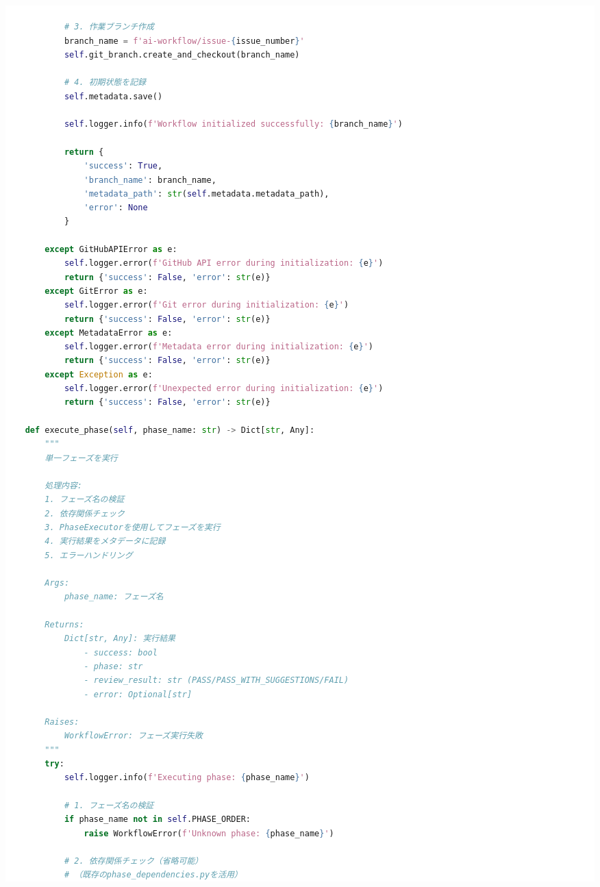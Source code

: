 ```python

            # 3. 作業ブランチ作成
            branch_name = f'ai-workflow/issue-{issue_number}'
            self.git_branch.create_and_checkout(branch_name)

            # 4. 初期状態を記録
            self.metadata.save()

            self.logger.info(f'Workflow initialized successfully: {branch_name}')

            return {
                'success': True,
                'branch_name': branch_name,
                'metadata_path': str(self.metadata.metadata_path),
                'error': None
            }

        except GitHubAPIError as e:
            self.logger.error(f'GitHub API error during initialization: {e}')
            return {'success': False, 'error': str(e)}
        except GitError as e:
            self.logger.error(f'Git error during initialization: {e}')
            return {'success': False, 'error': str(e)}
        except MetadataError as e:
            self.logger.error(f'Metadata error during initialization: {e}')
            return {'success': False, 'error': str(e)}
        except Exception as e:
            self.logger.error(f'Unexpected error during initialization: {e}')
            return {'success': False, 'error': str(e)}

    def execute_phase(self, phase_name: str) -> Dict[str, Any]:
        """
        単一フェーズを実行

        処理内容:
        1. フェーズ名の検証
        2. 依存関係チェック
        3. PhaseExecutorを使用してフェーズを実行
        4. 実行結果をメタデータに記録
        5. エラーハンドリング

        Args:
            phase_name: フェーズ名

        Returns:
            Dict[str, Any]: 実行結果
                - success: bool
                - phase: str
                - review_result: str (PASS/PASS_WITH_SUGGESTIONS/FAIL)
                - error: Optional[str]

        Raises:
            WorkflowError: フェーズ実行失敗
        """
        try:
            self.logger.info(f'Executing phase: {phase_name}')

            # 1. フェーズ名の検証
            if phase_name not in self.PHASE_ORDER:
                raise WorkflowError(f'Unknown phase: {phase_name}')

            # 2. 依存関係チェック（省略可能）
            # （既存のphase_dependencies.pyを活用）
```